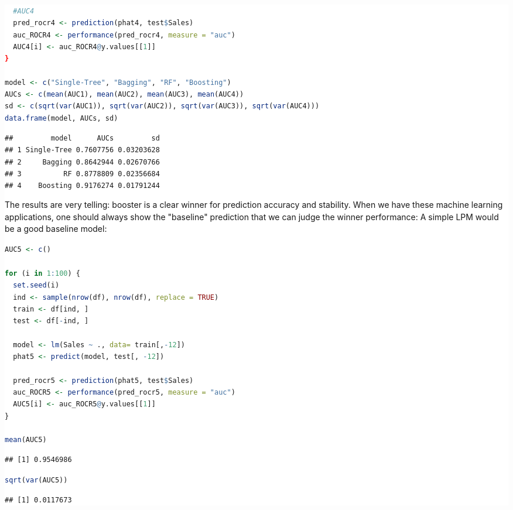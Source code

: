```r
  #AUC4
  pred_rocr4 <- prediction(phat4, test$Sales)
  auc_ROCR4 <- performance(pred_rocr4, measure = "auc")
  AUC4[i] <- auc_ROCR4@y.values[[1]]
}

model <- c("Single-Tree", "Bagging", "RF", "Boosting")
AUCs <- c(mean(AUC1), mean(AUC2), mean(AUC3), mean(AUC4))
sd <- c(sqrt(var(AUC1)), sqrt(var(AUC2)), sqrt(var(AUC3)), sqrt(var(AUC4)))
data.frame(model, AUCs, sd) 
```

```
##         model      AUCs         sd
## 1 Single-Tree 0.7607756 0.03203628
## 2     Bagging 0.8642944 0.02670766
## 3          RF 0.8778809 0.02356684
## 4    Boosting 0.9176274 0.01791244
```

The results are very telling: booster is a clear winner for prediction accuracy and stability. When we have these machine learning applications, one should always show the "baseline" prediction that we can judge the winner performance:  A simple LPM would be a good baseline model:  


```r
AUC5 <- c()

for (i in 1:100) {
  set.seed(i)
  ind <- sample(nrow(df), nrow(df), replace = TRUE)
  train <- df[ind, ]
  test <- df[-ind, ]
  
  model <- lm(Sales ~ ., data= train[,-12])
  phat5 <- predict(model, test[, -12])
  
  pred_rocr5 <- prediction(phat5, test$Sales)
  auc_ROCR5 <- performance(pred_rocr5, measure = "auc")
  AUC5[i] <- auc_ROCR5@y.values[[1]]
} 

mean(AUC5)
```

```
## [1] 0.9546986
```

```r
sqrt(var(AUC5)) 
```

```
## [1] 0.0117673
```
  